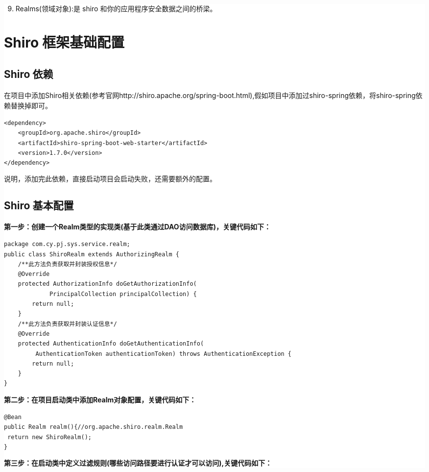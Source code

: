 9) Realms(领域对象):是 shiro 和你的应用程序安全数据之间的桥梁。



# Shiro 框架基础配置



## Shiro 依赖

在项目中添加Shiro相关依赖(参考官网http://shiro.apache.org/spring-boot.html),假如项目中添加过shiro-spring依赖，将shiro-spring依赖替换掉即可。

```
<dependency>
    <groupId>org.apache.shiro</groupId>
    <artifactId>shiro-spring-boot-web-starter</artifactId>
    <version>1.7.0</version>
</dependency>
```

说明，添加完此依赖，直接启动项目会启动失败，还需要额外的配置。

## Shiro 基本配置

**第一步：创建一个Realm类型的实现类(基于此类通过DAO访问数据库)，关键代码如下：**

```
package com.cy.pj.sys.service.realm;
public class ShiroRealm extends AuthorizingRealm {
    /**此方法负责获取并封装授权信息*/
    @Override
    protected AuthorizationInfo doGetAuthorizationInfo(
             PrincipalCollection principalCollection) {
        return null;
    }
    /**此方法负责获取并封装认证信息*/
    @Override
    protected AuthenticationInfo doGetAuthenticationInfo(
         AuthenticationToken authenticationToken) throws AuthenticationException {
        return null;
    }
}
```

**第二步：在项目启动类中添加Realm对象配置，关键代码如下：**

```
@Bean
public Realm realm(){//org.apache.shiro.realm.Realm
 return new ShiroRealm();
}
```

**第三步：在启动类中定义过滤规则(哪些访问路径要进行认证才可以访问),关键代码如下：**
